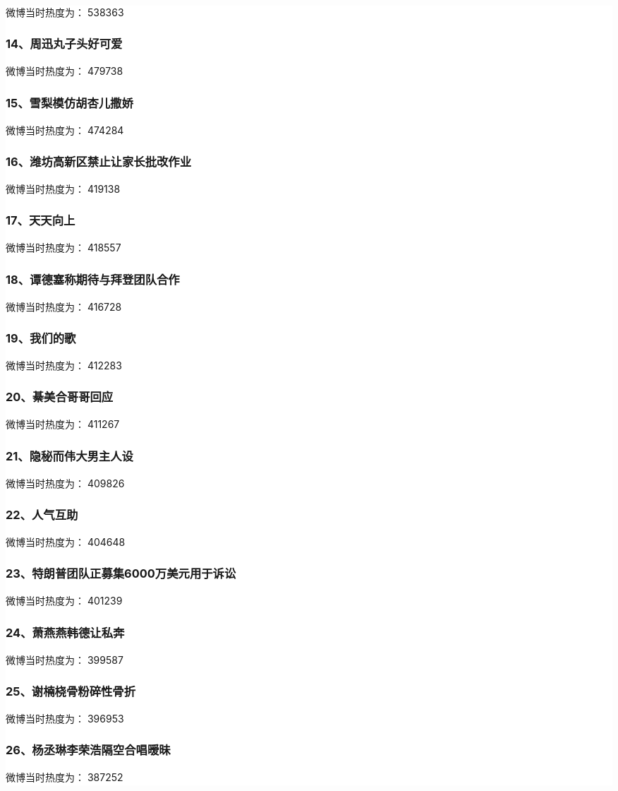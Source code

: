 微博当时热度为： 538363

### 14、周迅丸子头好可爱

微博当时热度为： 479738

### 15、雪梨模仿胡杏儿撒娇

微博当时热度为： 474284

### 16、潍坊高新区禁止让家长批改作业

微博当时热度为： 419138

### 17、天天向上

微博当时热度为： 418557

### 18、谭德塞称期待与拜登团队合作

微博当时热度为： 416728

### 19、我们的歌

微博当时热度为： 412283

### 20、綦美合哥哥回应

微博当时热度为： 411267

### 21、隐秘而伟大男主人设

微博当时热度为： 409826

### 22、人气互助

微博当时热度为： 404648

### 23、特朗普团队正募集6000万美元用于诉讼

微博当时热度为： 401239

### 24、萧燕燕韩德让私奔

微博当时热度为： 399587

### 25、谢楠桡骨粉碎性骨折

微博当时热度为： 396953

### 26、杨丞琳李荣浩隔空合唱暧昧

微博当时热度为： 387252
